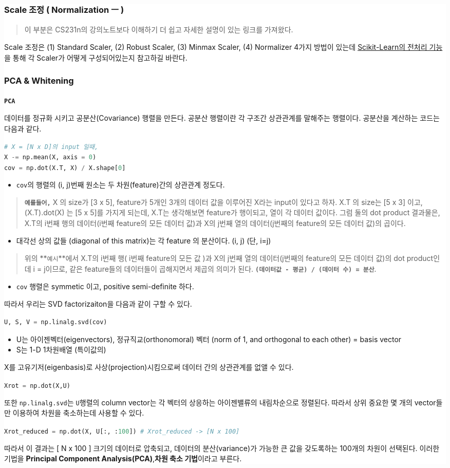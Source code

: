 ### Scale 조정 ( Normalization ㅡ )
> 이 부분은 CS231n의 강의노트보다 이해하기 더 쉽고 자세한 설명이 있는 링크를 가져왔다.

Scale 조정은 (1) Standard Scaler, (2) Robust Scaler, (3) Minmax Scaler, (4) Normalizer 4가지 방법이 있는데 [Scikit-Learn의 전처리 기능](https://datascienceschool.net/view-notebook/f43be7d6515b48c0beb909826993c856/)을 통해 각 Scaler가 어떻게 구성되어있는지 참고하길 바란다.


### PCA & Whitening

**`PCA`**

데이터를 정규화 시키고 공분산(Covariance) 행렬을 만든다. 공분산 행렬이란 각 구조간 상관관계를 말해주는 행렬이다. 공분산을 계산하는 코드는 다음과 같다.

```python
# X = [N x D]의 input 일때,
X -= np.mean(X, axis = 0) 
cov = np.dot(X.T, X) / X.shape[0] 

```

- `cov`의 행렬의 (i, j)번째 원소는 두 차원(feature)간의 상관관계 정도다.


> **`예를들어,`** X 의 size가 [3 x 5], feature가 5개인 3개의 데이터 값을 이루어진 X라는 input이 있다고 하자. X.T 의 size는 [5 x 3] 이고, (X.T).dot(X) 는 [5 x 5]를 가지게 되는데, X.T는 생각해보면 feature가 행이되고, 열이 각 데이터 값이다. 그럼 둘의 dot product 결과물은, X.T의 i번째 행의 데이터(i번째 feature의 모든 데이터 값)과 X의 j번째 열의 데이터(j번째의 feature의 모든 데이터 값)의 곱이다. 

- 대각선 상의 값들 (diagonal of this matrix)는 각 feature 의 분산이다. (i, j) (단, i=j)

> 위의 **`예시`**에서 X.T의 i번째 행( i번째 feature의 모든 값 )과 X의 j번째 열의 데이터(j번째의 feature의 모든 데이터 값)의 dot product인데 i = j이므로, 같은 feature들의 데이터들이 곱해지면서 제곱의 의미가 된다. **`(데이터값 - 평균) / (데이터 수) = 분산`**.

- `cov` 행렬은 symmetic 이고, positive semi-definite 하다.
[]()

따라서 우리는 SVD factorizaiton을 다음과 같이 구할 수 있다.

``` python
U, S, V = np.linalg.svd(cov)
```

- U는 아이젠벡터(eigenvectors), 정규직교(orthonomoral) 벡터 (norm of 1, and orthogonal to each other) = basis vector 
- S는 1-D 1차원배열 (특이값의)

X를 고유기저(eigenbasis)로 사상(projection)시킴으로써 데이터 간의 상관관계를 없앨 수 있다.

```python
Xrot = np.dot(X,U)
```

또한 `np.linalg.svd`는 `U`행렬의 column vector는 각 벡터의 상응하는 아이젠밸류의 내림차순으로 정렬된다. 따라서 상위 중요한 몇 개의 vector들만 이용하여 차원을 축소하는데 사용할 수 있다.

```python 
Xrot_reduced = np.dot(X, U[:, :100]) # Xrot_reduced -> [N x 100] 
```

따라서 이 결과는 [ N x 100 ] 크기의 데이터로 압축되고, 데이터의 분산(variance)가 가능한 큰 값을 갖도록하는 100개의 차원이 선택된다. 이러한 기법을 **Principal Component Analysis(PCA)**,**차원 축소 기법**이라고 부른다.

